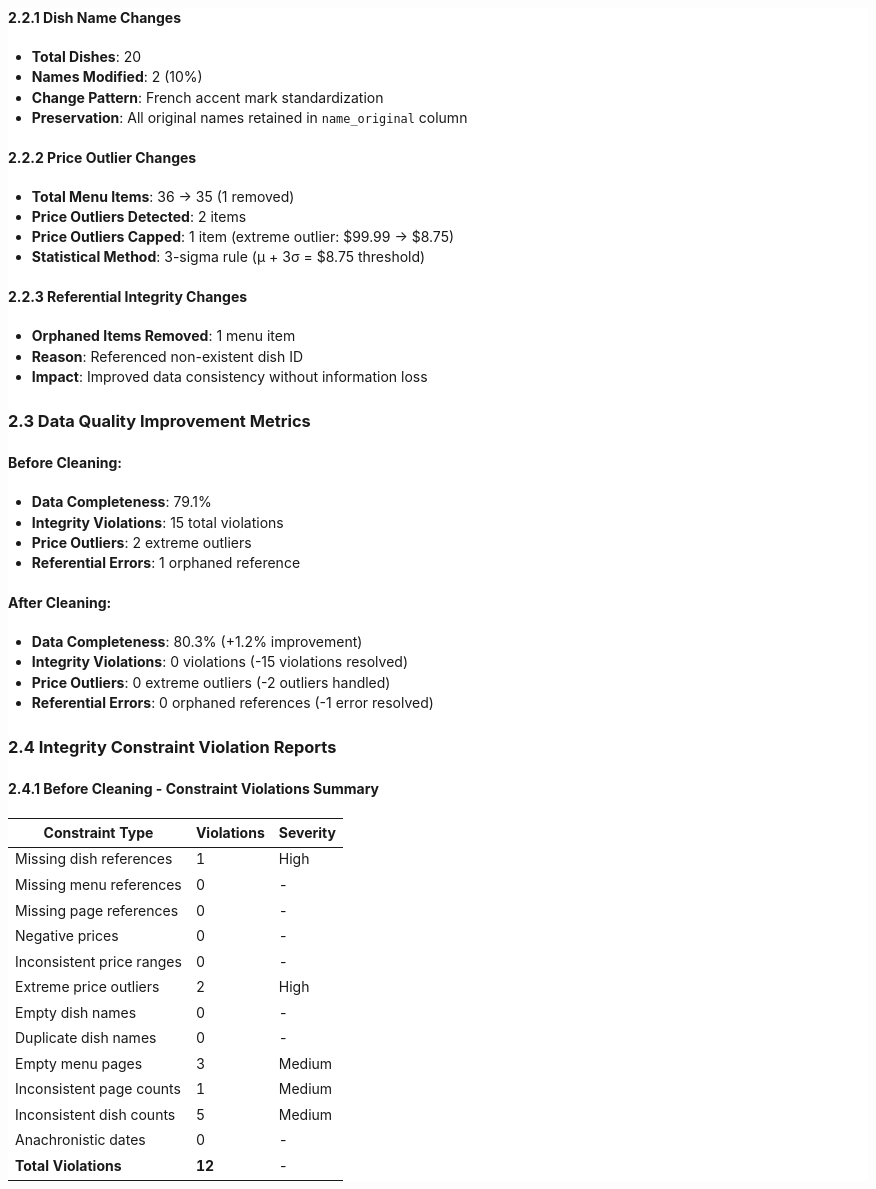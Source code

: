 #### 2.2.1 Dish Name Changes
- **Total Dishes**: 20
- **Names Modified**: 2 (10%)
- **Change Pattern**: French accent mark standardization
- **Preservation**: All original names retained in `name_original` column

#### 2.2.2 Price Outlier Changes
- **Total Menu Items**: 36 → 35 (1 removed)
- **Price Outliers Detected**: 2 items
- **Price Outliers Capped**: 1 item (extreme outlier: $99.99 → $8.75)
- **Statistical Method**: 3-sigma rule (μ + 3σ = $8.75 threshold)

#### 2.2.3 Referential Integrity Changes
- **Orphaned Items Removed**: 1 menu item
- **Reason**: Referenced non-existent dish ID
- **Impact**: Improved data consistency without information loss

### 2.3 Data Quality Improvement Metrics

#### Before Cleaning:
- **Data Completeness**: 79.1%
- **Integrity Violations**: 15 total violations
- **Price Outliers**: 2 extreme outliers
- **Referential Errors**: 1 orphaned reference

#### After Cleaning:
- **Data Completeness**: 80.3% (+1.2% improvement)
- **Integrity Violations**: 0 violations (-15 violations resolved)
- **Price Outliers**: 0 extreme outliers (-2 outliers handled)
- **Referential Errors**: 0 orphaned references (-1 error resolved)

### 2.4 Integrity Constraint Violation Reports

#### 2.4.1 Before Cleaning - Constraint Violations Summary

| **Constraint Type** | **Violations** | **Severity** |
|---------------------|----------------|--------------|
| Missing dish references | 1 | High |
| Missing menu references | 0 | - |
| Missing page references | 0 | - |
| Negative prices | 0 | - |
| Inconsistent price ranges | 0 | - |
| Extreme price outliers | 2 | High |
| Empty dish names | 0 | - |
| Duplicate dish names | 0 | - |
| Empty menu pages | 3 | Medium |
| Inconsistent page counts | 1 | Medium |
| Inconsistent dish counts | 5 | Medium |
| Anachronistic dates | 0 | - |
| **Total Violations** | **12** | - |
